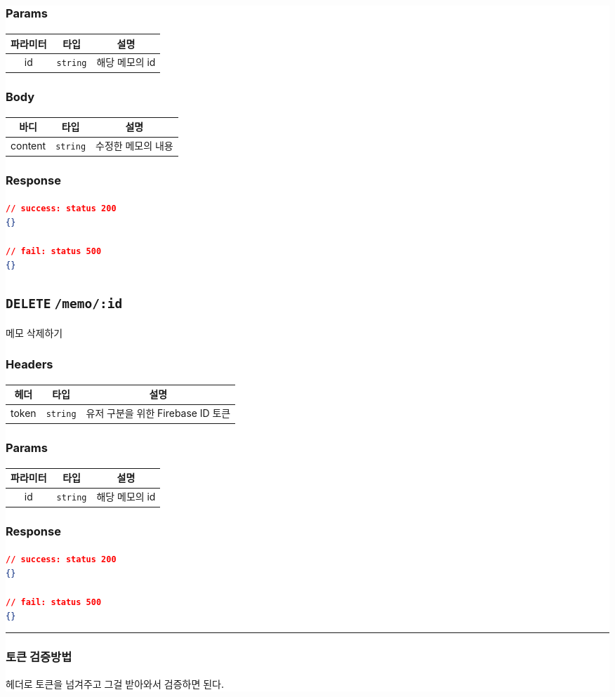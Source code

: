 ### Params
|파라미터|타입|설명|
|:------:|:----:|----|
|id|`string`|해당 메모의 id|

### Body
|바디|타입|설명|
|:----:|:----:|----|
|content|`string`|수정한 메모의 내용|

### Response
```json
// success: status 200
{}

// fail: status 500
{}
```

## `DELETE` `/memo/:id`

메모 삭제하기

### Headers
|헤더|타입|설명|
|:----:|:----:|----|
|token|`string`|유저 구분을 위한 Firebase ID 토큰|

### Params
|파라미터|타입|설명|
|:------:|:----:|----|
|id|`string`|해당 메모의 id|

### Response
```json
// success: status 200
{}

// fail: status 500
{}
```

---

### 토큰 검증방법

헤더로 토큰을 넘겨주고 그걸 받아와서 검증하면 된다.

